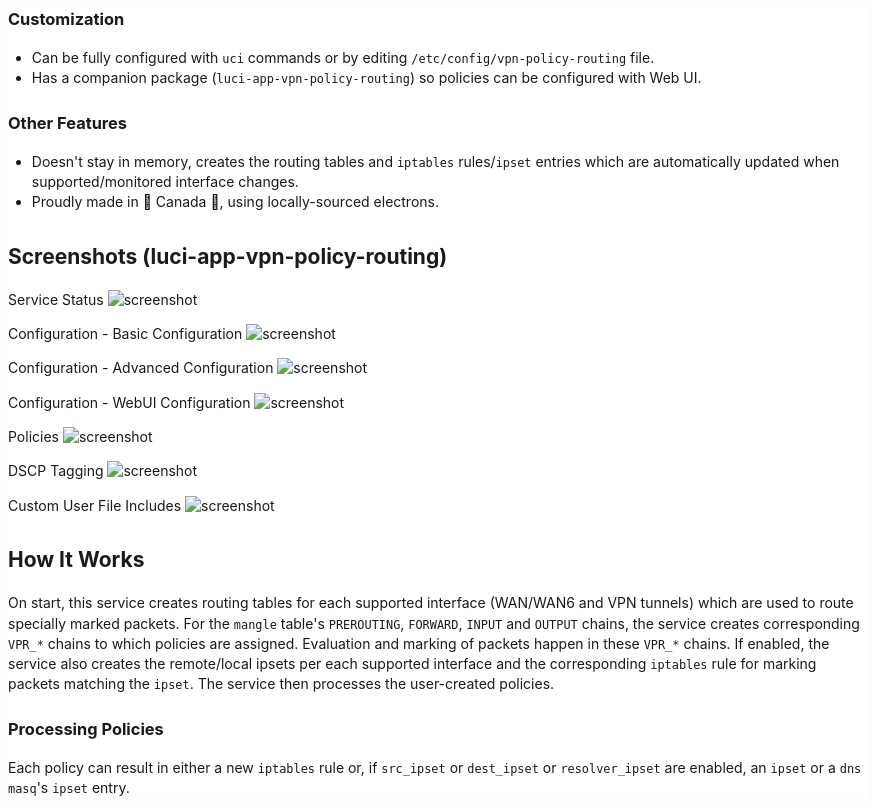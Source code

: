 ### Customization

-   Can be fully configured with `uci` commands or by editing `/etc/config/vpn-policy-routing` file.
-   Has a companion package (`luci-app-vpn-policy-routing`) so policies can be configured with Web UI.

### Other Features

-   Doesn't stay in memory, creates the routing tables and `iptables` rules/`ipset` entries which are automatically updated when supported/monitored interface changes.
-   Proudly made in :maple_leaf: Canada :maple_leaf:, using locally-sourced electrons.

## Screenshots (luci-app-vpn-policy-routing)

Service Status
![screenshot](https://docs.openwrt.melmac.net/vpn-policy-routing/screenshots/01-status.png "Service Status")

Configuration - Basic Configuration
![screenshot](https://docs.openwrt.melmac.net/vpn-policy-routing/screenshots/02-config-basic.png "Basic Configuration")

Configuration - Advanced Configuration
![screenshot](https://docs.openwrt.melmac.net/vpn-policy-routing/screenshots/03-config-advanced.png "Advanced Configuration")

Configuration - WebUI Configuration
![screenshot](https://docs.openwrt.melmac.net/vpn-policy-routing/screenshots/04-config-webui.png "WebUI Configuration")

Policies
![screenshot](https://docs.openwrt.melmac.net/vpn-policy-routing/screenshots/05-policies.png "Policies")

DSCP Tagging
![screenshot](https://docs.openwrt.melmac.net/vpn-policy-routing/screenshots/06-dscp-tag.png "DSCP Tagging")

Custom User File Includes
![screenshot](https://docs.openwrt.melmac.net/vpn-policy-routing/screenshots/07-custom-user-files.png "Custom User File Includes")

## How It Works

On start, this service creates routing tables for each supported interface (WAN/WAN6 and VPN tunnels) which are used to route specially marked packets. For the `mangle` table's `PREROUTING`, `FORWARD`, `INPUT` and `OUTPUT` chains, the service creates corresponding `VPR_*` chains to which policies are assigned. Evaluation and marking of packets happen in these `VPR_*` chains. If enabled, the service also creates the remote/local ipsets per each supported interface and the corresponding `iptables` rule for marking packets matching the `ipset`. The service then processes the user-created policies.

### Processing Policies

Each policy can result in either a new `iptables` rule or, if `src_ipset` or `dest_ipset` or `resolver_ipset` are enabled, an `ipset` or a `dnsmasq`'s `ipset` entry.
